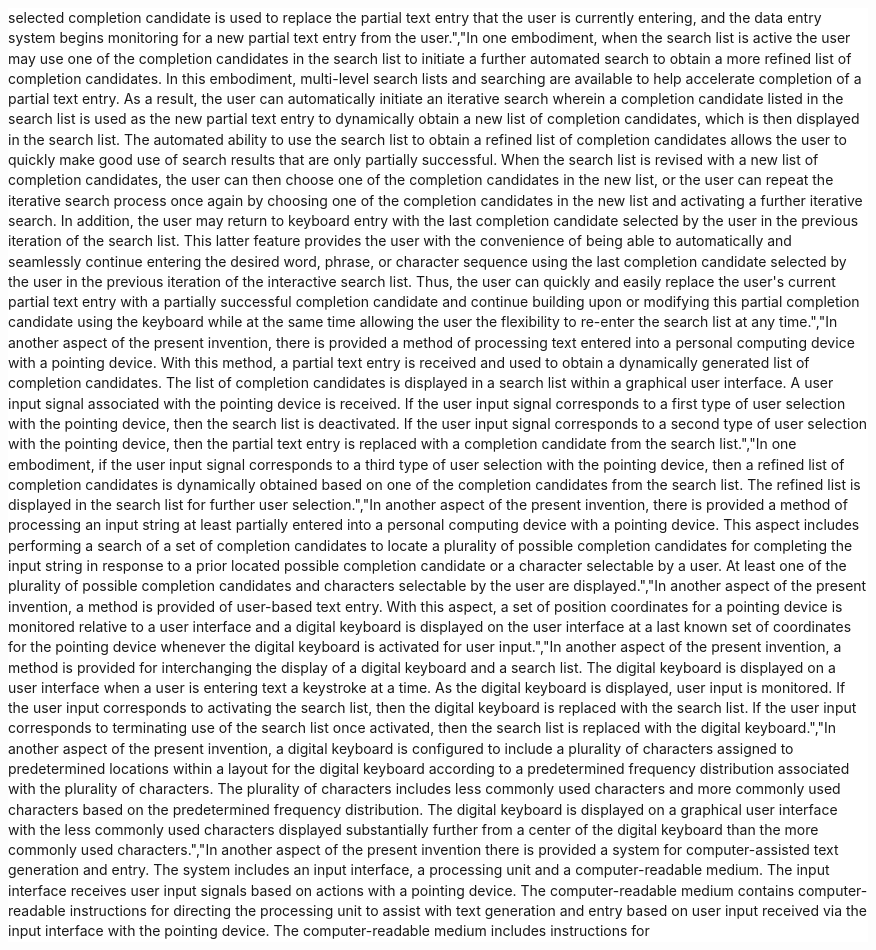 selected completion candidate is used to replace the partial text entry that the user is currently entering, and the data entry system begins monitoring for a new partial text entry from the user.","In one embodiment, when the search list is active the user may use one of the completion candidates in the search list to initiate a further automated search to obtain a more refined list of completion candidates. In this embodiment, multi-level search lists and searching are available to help accelerate completion of a partial text entry. As a result, the user can automatically initiate an iterative search wherein a completion candidate listed in the search list is used as the new partial text entry to dynamically obtain a new list of completion candidates, which is then displayed in the search list. The automated ability to use the search list to obtain a refined list of completion candidates allows the user to quickly make good use of search results that are only partially successful. When the search list is revised with a new list of completion candidates, the user can then choose one of the completion candidates in the new list, or the user can repeat the iterative search process once again by choosing one of the completion candidates in the new list and activating a further iterative search. In addition, the user may return to keyboard entry with the last completion candidate selected by the user in the previous iteration of the search list. This latter feature provides the user with the convenience of being able to automatically and seamlessly continue entering the desired word, phrase, or character sequence using the last completion candidate selected by the user in the previous iteration of the interactive search list. Thus, the user can quickly and easily replace the user's current partial text entry with a partially successful completion candidate and continue building upon or modifying this partial completion candidate using the keyboard while at the same time allowing the user the flexibility to re-enter the search list at any time.","In another aspect of the present invention, there is provided a method of processing text entered into a personal computing device with a pointing device. With this method, a partial text entry is received and used to obtain a dynamically generated list of completion candidates. The list of completion candidates is displayed in a search list within a graphical user interface. A user input signal associated with the pointing device is received. If the user input signal corresponds to a first type of user selection with the pointing device, then the search list is deactivated. If the user input signal corresponds to a second type of user selection with the pointing device, then the partial text entry is replaced with a completion candidate from the search list.","In one embodiment, if the user input signal corresponds to a third type of user selection with the pointing device, then a refined list of completion candidates is dynamically obtained based on one of the completion candidates from the search list. The refined list is displayed in the search list for further user selection.","In another aspect of the present invention, there is provided a method of processing an input string at least partially entered into a personal computing device with a pointing device. This aspect includes performing a search of a set of completion candidates to locate a plurality of possible completion candidates for completing the input string in response to a prior located possible completion candidate or a character selectable by a user. At least one of the plurality of possible completion candidates and characters selectable by the user are displayed.","In another aspect of the present invention, a method is provided of user-based text entry. With this aspect, a set of position coordinates for a pointing device is monitored relative to a user interface and a digital keyboard is displayed on the user interface at a last known set of coordinates for the pointing device whenever the digital keyboard is activated for user input.","In another aspect of the present invention, a method is provided for interchanging the display of a digital keyboard and a search list. The digital keyboard is displayed on a user interface when a user is entering text a keystroke at a time. As the digital keyboard is displayed, user input is monitored. If the user input corresponds to activating the search list, then the digital keyboard is replaced with the search list. If the user input corresponds to terminating use of the search list once activated, then the search list is replaced with the digital keyboard.","In another aspect of the present invention, a digital keyboard is configured to include a plurality of characters assigned to predetermined locations within a layout for the digital keyboard according to a predetermined frequency distribution associated with the plurality of characters. The plurality of characters includes less commonly used characters and more commonly used characters based on the predetermined frequency distribution. The digital keyboard is displayed on a graphical user interface with the less commonly used characters displayed substantially further from a center of the digital keyboard than the more commonly used characters.","In another aspect of the present invention there is provided a system for computer-assisted text generation and entry. The system includes an input interface, a processing unit and a computer-readable medium. The input interface receives user input signals based on actions with a pointing device. The computer-readable medium contains computer-readable instructions for directing the processing unit to assist with text generation and entry based on user input received via the input interface with the pointing device. The computer-readable medium includes instructions for